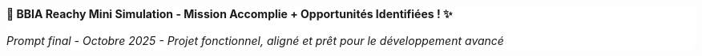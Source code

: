 
**🤖 BBIA Reachy Mini Simulation - Mission Accomplie + Opportunités Identifiées ! ✨**

*Prompt final - Octobre 2025 - Projet fonctionnel, aligné et prêt pour le développement avancé*
